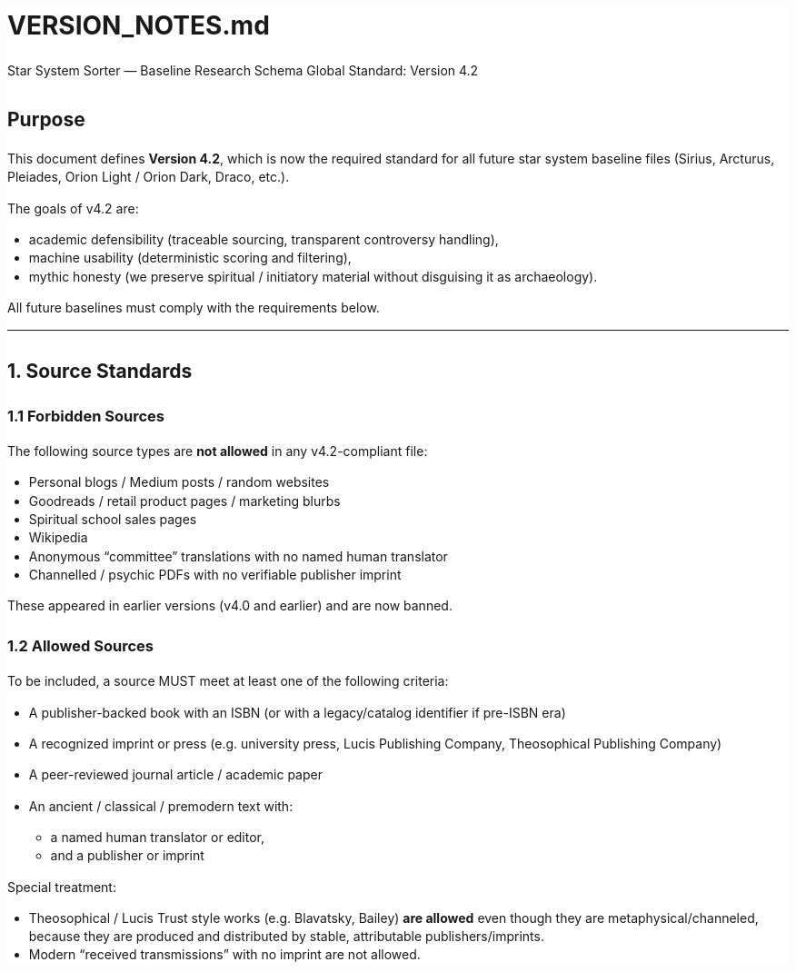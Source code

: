 # VERSION_NOTES.md

Star System Sorter — Baseline Research Schema
Global Standard: Version 4.2

## Purpose

This document defines **Version 4.2**, which is now the required standard for all future star system baseline files (Sirius, Arcturus, Pleiades, Orion Light / Orion Dark, Draco, etc.).

The goals of v4.2 are:

* academic defensibility (traceable sourcing, transparent controversy handling),
* machine usability (deterministic scoring and filtering),
* mythic honesty (we preserve spiritual / initiatory material without disguising it as archaeology).

All future baselines must comply with the requirements below.

---

## 1. Source Standards

### 1.1 Forbidden Sources

The following source types are **not allowed** in any v4.2-compliant file:

* Personal blogs / Medium posts / random websites
* Goodreads / retail product pages / marketing blurbs
* Spiritual school sales pages
* Wikipedia
* Anonymous “committee” translations with no named human translator
* Channelled / psychic PDFs with no verifiable publisher imprint

These appeared in earlier versions (v4.0 and earlier) and are now banned.

### 1.2 Allowed Sources

To be included, a source MUST meet at least one of the following criteria:

* A publisher-backed book with an ISBN (or with a legacy/catalog identifier if pre-ISBN era)
* A recognized imprint or press (e.g. university press, Lucis Publishing Company, Theosophical Publishing Company)
* A peer-reviewed journal article / academic paper
* An ancient / classical / premodern text with:

  * a named human translator or editor,
  * and a publisher or imprint

Special treatment:

* Theosophical / Lucis Trust style works (e.g. Blavatsky, Bailey) **are allowed** even though they are metaphysical/channeled, because they are produced and distributed by stable, attributable publishers/imprints.
* Modern “received transmissions” with no imprint are not allowed.

